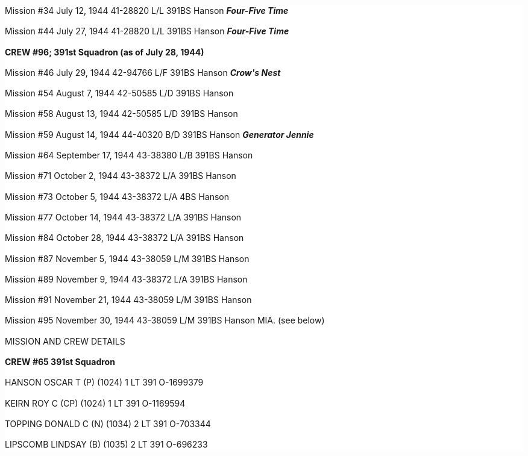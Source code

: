Mission #34 July 12, 1944 41-28820 L/L 391BS Hanson ***Four-Five
Time***

Mission #44 July 27, 1944 41-28820 L/L 391BS Hanson ***Four-Five
Time***

**CREW #96; 391st Squadron (as of July 28, 1944\)**

Mission #46 July 29, 1944 42-94766 L/F 391BS Hanson ***Crow's
Nest***

Mission #54 August 7, 1944 42-50585 L/D 391BS Hanson

Mission #58 August 13, 1944 42-50585 L/D 391BS Hanson

Mission #59 August 14, 1944 44-40320 B/D 391BS Hanson ***Generator
Jennie***

Mission #64 September 17, 1944 43-38380 L/B 391BS Hanson

Mission #71 October 2, 1944 43-38372 L/A 391BS Hanson

Mission #73 October 5, 1944 43-38372 L/A 4BS Hanson

Mission #77 October 14, 1944 43-38372 L/A 391BS Hanson

Mission #84 October 28, 1944 43-38372 L/A 391BS Hanson

Mission #87 November 5, 1944 43-38059 L/M 391BS Hanson

Mission #89 November 9, 1944 43-38372 L/A 391BS Hanson

Mission #91 November 21, 1944 43-38059 L/M 391BS Hanson

Mission #95 November 30, 1944 43-38059 L/M 391BS Hanson
MIA. (see below)

MISSION AND CREW DETAILS

**CREW #65 391st
Squadron** 

HANSON OSCAR T (P)
(1024)
1 LT 391
O-1699379

KEIRN ROY C (CP)
(1024)
1 LT
391 O-1169594

TOPPING DONALD C (N)
(1034)
2 LT
391 O-703344

LIPSCOMB LINDSAY (B)
(1035)
2 LT
391 O-696233
